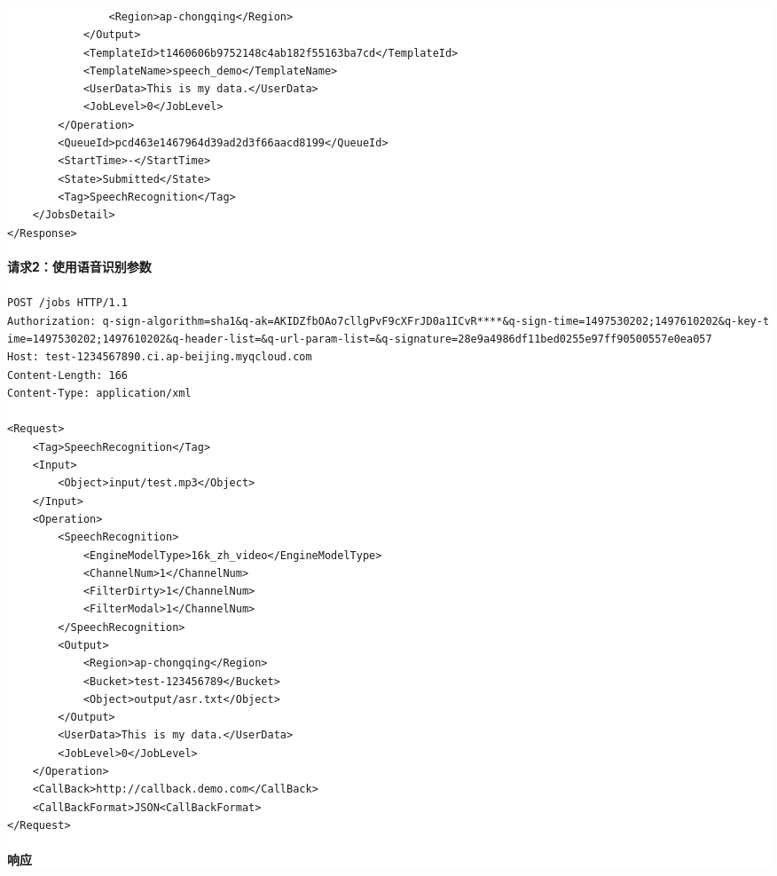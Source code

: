 ```shell
                <Region>ap-chongqing</Region>
            </Output>
            <TemplateId>t1460606b9752148c4ab182f55163ba7cd</TemplateId>
            <TemplateName>speech_demo</TemplateName>
            <UserData>This is my data.</UserData>
            <JobLevel>0</JobLevel>
        </Operation>
        <QueueId>pcd463e1467964d39ad2d3f66aacd8199</QueueId>
        <StartTime>-</StartTime>
        <State>Submitted</State>
        <Tag>SpeechRecognition</Tag>
    </JobsDetail>
</Response>
```

#### 请求2：使用语音识别参数

```shell
POST /jobs HTTP/1.1
Authorization: q-sign-algorithm=sha1&q-ak=AKIDZfbOAo7cllgPvF9cXFrJD0a1ICvR****&q-sign-time=1497530202;1497610202&q-key-time=1497530202;1497610202&q-header-list=&q-url-param-list=&q-signature=28e9a4986df11bed0255e97ff90500557e0ea057
Host: test-1234567890.ci.ap-beijing.myqcloud.com
Content-Length: 166
Content-Type: application/xml

<Request>
    <Tag>SpeechRecognition</Tag>
    <Input>
        <Object>input/test.mp3</Object>
    </Input>
    <Operation>
        <SpeechRecognition>
            <EngineModelType>16k_zh_video</EngineModelType>
            <ChannelNum>1</ChannelNum>
            <FilterDirty>1</ChannelNum>
            <FilterModal>1</ChannelNum>
        </SpeechRecognition>
        <Output>
            <Region>ap-chongqing</Region>
            <Bucket>test-123456789</Bucket>
            <Object>output/asr.txt</Object>
        </Output>
        <UserData>This is my data.</UserData>
        <JobLevel>0</JobLevel>
    </Operation>
    <CallBack>http://callback.demo.com</CallBack>
    <CallBackFormat>JSON<CallBackFormat>
</Request>
```

#### 响应
